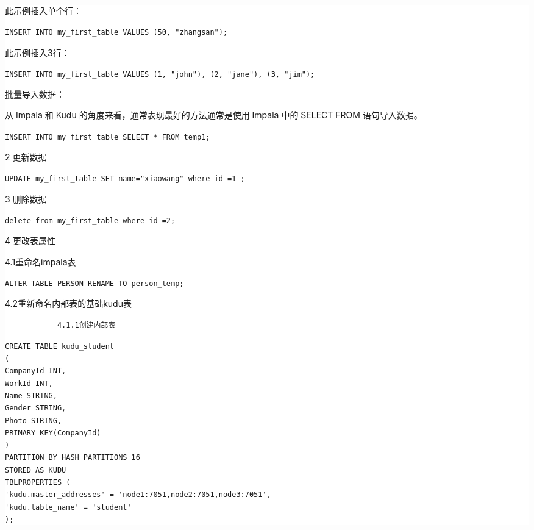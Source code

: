 此示例插入单个行：

```
INSERT INTO my_first_table VALUES (50, "zhangsan");
```

此示例插入3行：

```
INSERT INTO my_first_table VALUES (1, "john"), (2, "jane"), (3, "jim");
```

批量导入数据：

从 Impala 和 Kudu 的角度来看，通常表现最好的方法通常是使用 Impala 中的 SELECT FROM 语句导入数据。

```
INSERT INTO my_first_table SELECT * FROM temp1;
```

2 更新数据

```
UPDATE my_first_table SET name="xiaowang" where id =1 ;
```

3 删除数据

```
delete from my_first_table where id =2;
```

4 更改表属性

4.1重命名impala表

```
ALTER TABLE PERSON RENAME TO person_temp;
```

 4.2重新命名内部表的基础kudu表

  				4.1.1创建内部表

~~~
CREATE TABLE kudu_student
(
CompanyId INT,
WorkId INT,
Name STRING,
Gender STRING,
Photo STRING,
PRIMARY KEY(CompanyId)
)
PARTITION BY HASH PARTITIONS 16
STORED AS KUDU
TBLPROPERTIES (
'kudu.master_addresses' = 'node1:7051,node2:7051,node3:7051',
'kudu.table_name' = 'student'
);

~~~
